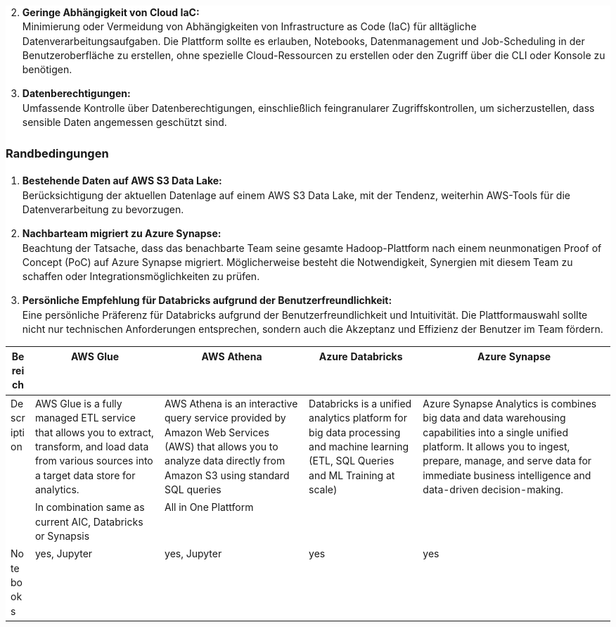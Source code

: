2. **Geringe Abhängigkeit von Cloud IaC:**  
   Minimierung oder Vermeidung von Abhängigkeiten von Infrastructure as Code (IaC) für alltägliche Datenverarbeitungsaufgaben. Die Plattform sollte es erlauben, Notebooks, Datenmanagement und Job-Scheduling in der Benutzeroberfläche zu erstellen, ohne spezielle Cloud-Ressourcen zu erstellen oder den Zugriff über die CLI oder Konsole zu benötigen.

3. **Datenberechtigungen:**  
   Umfassende Kontrolle über Datenberechtigungen, einschließlich feingranularer Zugriffskontrollen, um sicherzustellen, dass sensible Daten angemessen geschützt sind.

### Randbedingungen

1. **Bestehende Daten auf AWS S3 Data Lake:**  
   Berücksichtigung der aktuellen Datenlage auf einem AWS S3 Data Lake, mit der Tendenz, weiterhin AWS-Tools für die Datenverarbeitung zu bevorzugen.

2. **Nachbarteam migriert zu Azure Synapse:**  
   Beachtung der Tatsache, dass das benachbarte Team seine gesamte Hadoop-Plattform nach einem neunmonatigen Proof of Concept (PoC) auf Azure Synapse migriert. Möglicherweise besteht die Notwendigkeit, Synergien mit diesem Team zu schaffen oder Integrationsmöglichkeiten zu prüfen.

3. **Persönliche Empfehlung für Databricks aufgrund der Benutzerfreundlichkeit:**  
   Eine persönliche Präferenz für Databricks aufgrund der Benutzerfreundlichkeit und Intuitivität. Die Plattformauswahl sollte nicht nur technischen Anforderungen entsprechen, sondern auch die Akzeptanz und Effizienz der Benutzer im Team fördern.

|              Bereich               |                                                                         AWS Glue                                                                          |                                                                             AWS Athena                                                                              |                                                                               Azure Databricks                                                                               |                                                                                                                Azure Synapse                                                                                                                 |
| ---------------------------------- | --------------------------------------------------------------------------------------------------------------------------------------------------------- | ------------------------------------------------------------------------------------------------------------------------------------------------------------------- | ---------------------------------------------------------------------------------------------------------------------------------------------------------------------------- | -------------------------------------------------------------------------------------------------------------------------------------------------------------------------------------------------------------------------------------------- |
| Description                        | AWS Glue is a fully managed ETL service that allows you to extract, transform, and load data from various sources into a target data store for analytics. | AWS Athena is an interactive query service provided by Amazon Web Services (AWS) that allows you to analyze data directly from Amazon S3 using standard SQL queries | Databricks is a unified analytics platform for big data processing and machine learning (ETL, SQL Queries and ML Training at scale)                                          | Azure Synapse Analytics is combines big data and data warehousing capabilities into a single unified platform. It allows you to ingest, prepare, manage, and serve data for immediate business intelligence and data-driven decision-making. |
|                                    | In combination same as current AIC, Databricks or Synapsis                                                                                                | All in One Plattform                                                                                                                                                |                                                                                                                                                                              |                                                                                                                                                                                                                                              |
| Notebooks                          | yes, Jupyter                                                                                                                                              | yes, Jupyter                                                                                                                                                        | yes                                                                                                                                                                          | yes                                                                                                                                                                                                                                          |